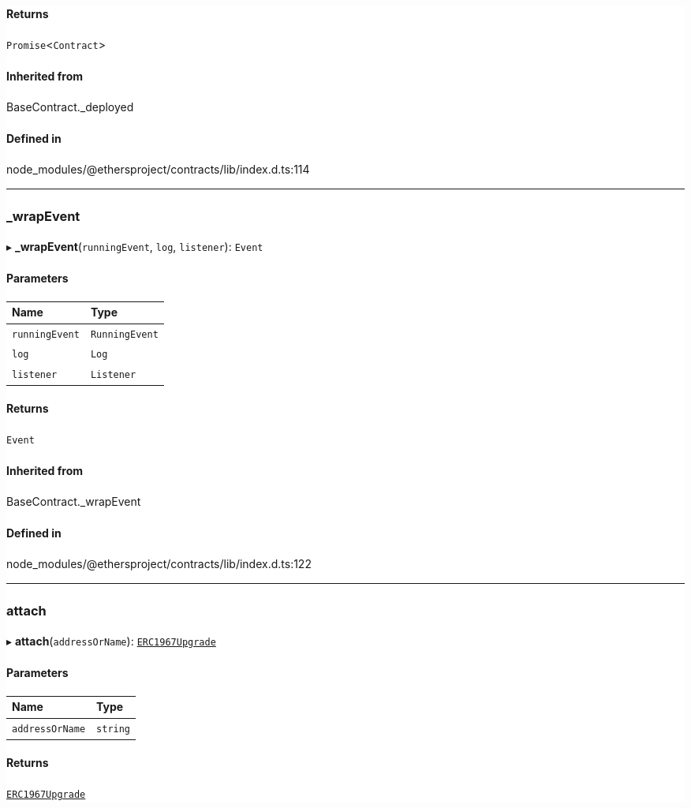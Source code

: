 #### Returns

`Promise`<`Contract`\>

#### Inherited from

BaseContract.\_deployed

#### Defined in

node_modules/@ethersproject/contracts/lib/index.d.ts:114

___

### \_wrapEvent

▸ **_wrapEvent**(`runningEvent`, `log`, `listener`): `Event`

#### Parameters

| Name | Type |
| :------ | :------ |
| `runningEvent` | `RunningEvent` |
| `log` | `Log` |
| `listener` | `Listener` |

#### Returns

`Event`

#### Inherited from

BaseContract.\_wrapEvent

#### Defined in

node_modules/@ethersproject/contracts/lib/index.d.ts:122

___

### attach

▸ **attach**(`addressOrName`): [`ERC1967Upgrade`](ethers_contracts.ERC1967Upgrade.md)

#### Parameters

| Name | Type |
| :------ | :------ |
| `addressOrName` | `string` |

#### Returns

[`ERC1967Upgrade`](ethers_contracts.ERC1967Upgrade.md)
